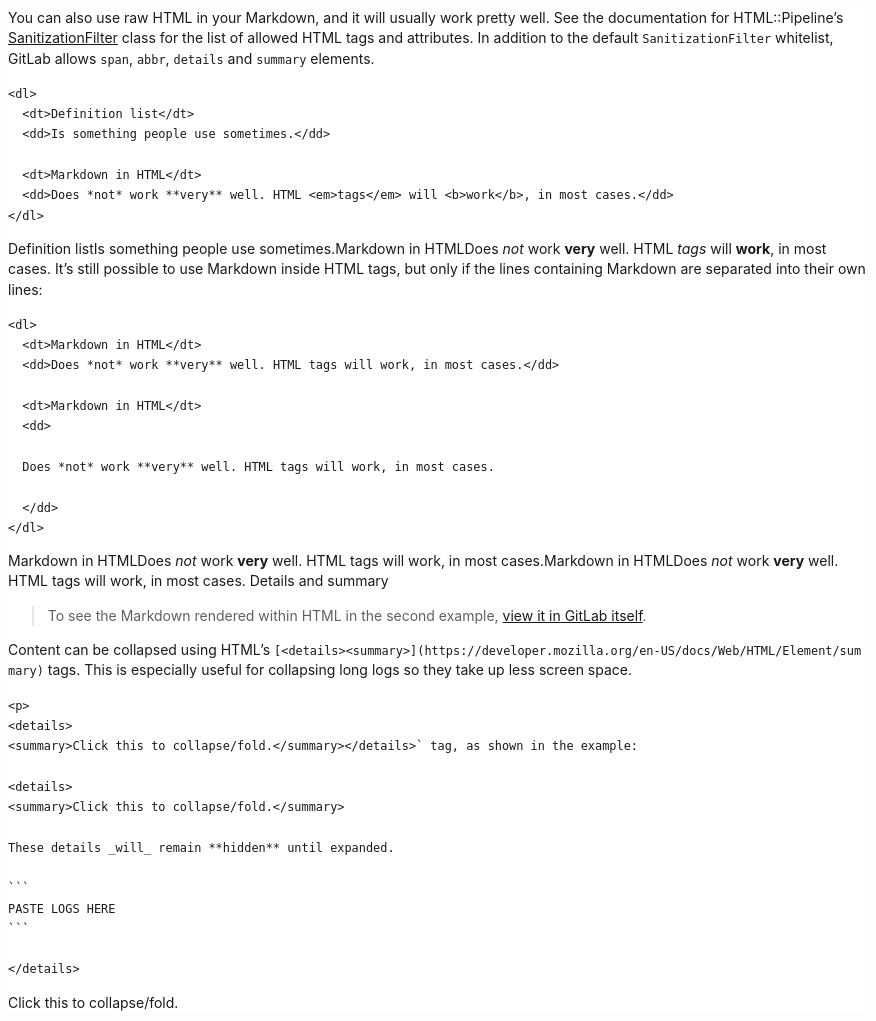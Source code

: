 You can also use raw HTML in your Markdown, and it will usually work pretty well.
See the documentation for HTML::Pipeline’s [SanitizationFilter](https://www.rubydoc.info/gems/html-pipeline/1.11.0/HTML/Pipeline/SanitizationFilter#WHITELIST-constant) class for the list of allowed HTML tags and attributes. In addition to the default `SanitizationFilter` whitelist, GitLab allows `span`, `abbr`, `details` and `summary` elements.

    <dl>
      <dt>Definition list</dt>
      <dd>Is something people use sometimes.</dd>
    
      <dt>Markdown in HTML</dt>
      <dd>Does *not* work **very** well. HTML <em>tags</em> will <b>work</b>, in most cases.</dd>
    </dl>

Definition listIs something people use sometimes.Markdown in HTMLDoes *not* work **very** well. HTML *tags* will **work**, in most cases.
It’s still possible to use Markdown inside HTML tags, but only if the lines containing Markdown are separated into their own lines:

    <dl>
      <dt>Markdown in HTML</dt>
      <dd>Does *not* work **very** well. HTML tags will work, in most cases.</dd>
    
      <dt>Markdown in HTML</dt>
      <dd>
    
      Does *not* work **very** well. HTML tags will work, in most cases.
    
      </dd>
    </dl>

Markdown in HTMLDoes *not* work **very** well. HTML tags will work, in most cases.Markdown in HTMLDoes *not* work **very** well. HTML tags will work, in most cases.
Details and summary

> To see the Markdown rendered within HTML in the second example, [view it in GitLab itself](https://gitlab.com/gitlab-org/gitlab/blob/master/doc/user/markdown.md#details-and-summary).

Content can be collapsed using HTML’s `[<details><summary>](https://developer.mozilla.org/en-US/docs/Web/HTML/Element/summary)` tags. This is especially useful for collapsing long logs so they take up less screen space.

    <p>
    <details>
    <summary>Click this to collapse/fold.</summary></details>` tag, as shown in the example:

    <details>
    <summary>Click this to collapse/fold.</summary>
    
    These details _will_ remain **hidden** until expanded.
    
    ```
    PASTE LOGS HERE
    ```
    
    </details>

Click this to collapse/fold.
